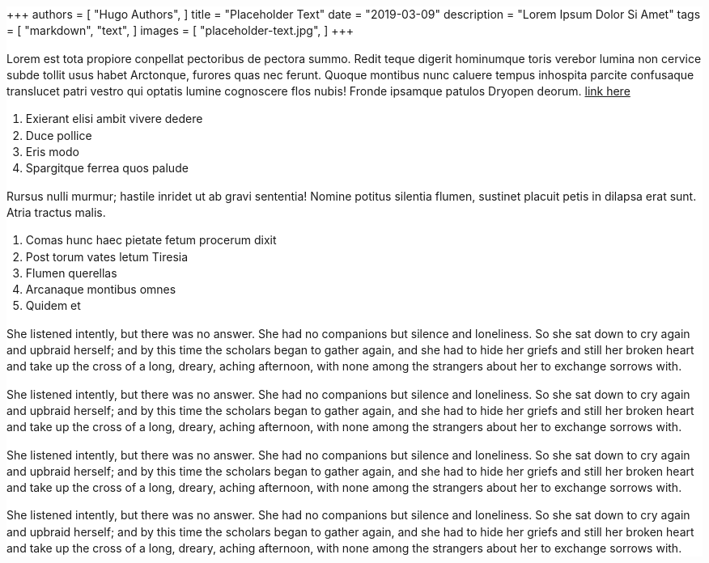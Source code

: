 +++
authors = [
    "Hugo Authors",
]
title = "Placeholder Text"
date = "2019-03-09"
description = "Lorem Ipsum Dolor Si Amet"
tags = [
    "markdown",
    "text",
]
images = [
    "placeholder-text.jpg",
]
+++

Lorem est tota propiore conpellat pectoribus de
pectora summo. Redit teque digerit hominumque toris verebor lumina non cervice
subde tollit usus habet Arctonque, furores quas nec ferunt. Quoque montibus nunc
caluere tempus inhospita parcite confusaque translucet patri vestro qui optatis
lumine cognoscere flos nubis! Fronde ipsamque patulos Dryopen deorum. [link here](#ass-lick)

1. Exierant elisi ambit vivere dedere
2. Duce pollice
3. Eris modo
4. Spargitque ferrea quos palude

Rursus nulli murmur; hastile inridet ut ab gravi sententia! Nomine potitus
silentia flumen, sustinet placuit petis in dilapsa erat sunt. Atria
tractus malis.

1. Comas hunc haec pietate fetum procerum dixit
2. Post torum vates letum Tiresia
3. Flumen querellas
4. Arcanaque montibus omnes
5. Quidem et


She listened intently, but there was no answer. She had no companions but silence and loneliness. So she sat down to cry again and upbraid herself; and by this time the scholars began to gather again, and she had to hide her griefs and still her broken heart and take up the cross of a long, dreary, aching afternoon, with none among the strangers about her to exchange sorrows with.

She listened intently, but there was no answer. She had no companions but silence and loneliness. So she sat down to cry again and upbraid herself; and by this time the scholars began to gather again, and she had to hide her griefs and still her broken heart and take up the cross of a long, dreary, aching afternoon, with none among the strangers about her to exchange sorrows with.

She listened intently, but there was no answer. She had no companions but silence and loneliness. So she sat down to cry again and upbraid herself; and by this time the scholars began to gather again, and she had to hide her griefs and still her broken heart and take up the cross of a long, dreary, aching afternoon, with none among the strangers about her to exchange sorrows with.

She listened intently, but there was no answer. She had no companions but silence and loneliness. So she sat down to cry again and upbraid herself; and by this time the scholars began to gather again, and she had to hide her griefs and still her broken heart and take up the cross of a long, dreary, aching afternoon, with none among the strangers about her to exchange sorrows with.
